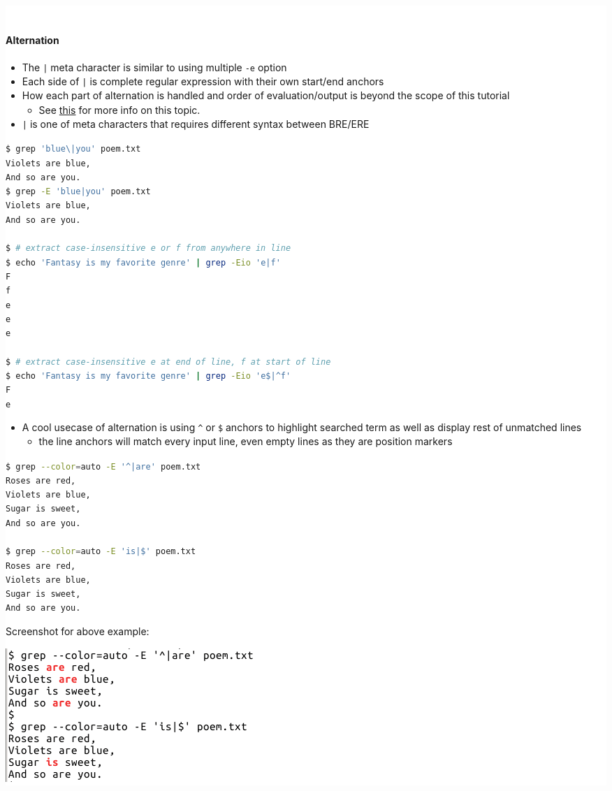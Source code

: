 <br>

#### <a name="alternation"></a>Alternation

* The `|` meta character is similar to using multiple `-e` option
* Each side of `|` is complete regular expression with their own start/end anchors
* How each part of alternation is handled and order of evaluation/output is beyond the scope of this tutorial
    * See [this](http://www.regular-expressions.info/alternation.html) for more info on this topic.
* `|` is one of meta characters that requires different syntax between BRE/ERE

```bash
$ grep 'blue\|you' poem.txt 
Violets are blue,
And so are you.
$ grep -E 'blue|you' poem.txt 
Violets are blue,
And so are you.

$ # extract case-insensitive e or f from anywhere in line
$ echo 'Fantasy is my favorite genre' | grep -Eio 'e|f'
F
f
e
e
e

$ # extract case-insensitive e at end of line, f at start of line
$ echo 'Fantasy is my favorite genre' | grep -Eio 'e$|^f'
F
e
```

* A cool usecase of alternation is using `^` or `$` anchors to highlight searched term as well as display rest of unmatched lines
    * the line anchors will match every input line, even empty lines as they are position markers

```bash
$ grep --color=auto -E '^|are' poem.txt 
Roses are red,
Violets are blue,
Sugar is sweet,
And so are you.

$ grep --color=auto -E 'is|$' poem.txt 
Roses are red,
Violets are blue,
Sugar is sweet,
And so are you.
```

Screenshot for above example:

![highlighting string](./images/highlight_string_whole_file_op.png)
